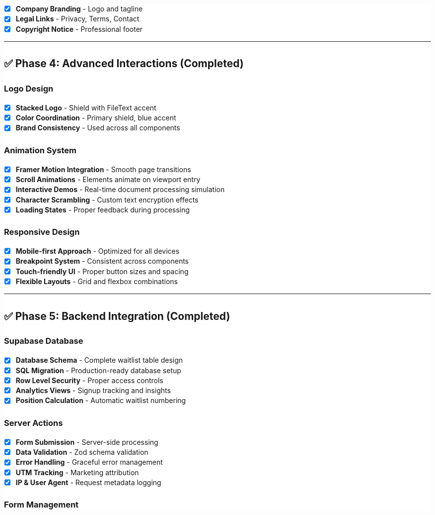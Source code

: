 - [x] **Company Branding** - Logo and tagline
- [x] **Legal Links** - Privacy, Terms, Contact
- [x] **Copyright Notice** - Professional footer

---

## ✅ Phase 4: Advanced Interactions (Completed)

### **Logo Design**

- [x] **Stacked Logo** - Shield with FileText accent
- [x] **Color Coordination** - Primary shield, blue accent
- [x] **Brand Consistency** - Used across all components

### **Animation System**

- [x] **Framer Motion Integration** - Smooth page transitions
- [x] **Scroll Animations** - Elements animate on viewport entry
- [x] **Interactive Demos** - Real-time document processing simulation
- [x] **Character Scrambling** - Custom text encryption effects
- [x] **Loading States** - Proper feedback during processing

### **Responsive Design**

- [x] **Mobile-first Approach** - Optimized for all devices
- [x] **Breakpoint System** - Consistent across components
- [x] **Touch-friendly UI** - Proper button sizes and spacing
- [x] **Flexible Layouts** - Grid and flexbox combinations

---

## ✅ Phase 5: Backend Integration (Completed)

### **Supabase Database**

- [x] **Database Schema** - Complete waitlist table design
- [x] **SQL Migration** - Production-ready database setup
- [x] **Row Level Security** - Proper access controls
- [x] **Analytics Views** - Signup tracking and insights
- [x] **Position Calculation** - Automatic waitlist numbering

### **Server Actions**

- [x] **Form Submission** - Server-side processing
- [x] **Data Validation** - Zod schema validation
- [x] **Error Handling** - Graceful error management
- [x] **UTM Tracking** - Marketing attribution
- [x] **IP & User Agent** - Request metadata logging

### **Form Management**
